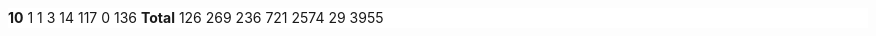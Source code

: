 </tr>
<tr>
<td align="center">
<strong>10</strong>
</td>
<td>
<span>1</span>
</td>
<td>
<span>1</span>
</td>
<td>
<span>3</span>
</td>
<td>
<span>14</span>
</td>
<td>
<span>117</span>
</td>
<td>
<span>0</span>
</td>
<td>
<span>136</span>
</td>
</tr>
<tr>
<td align="center">
<strong>Total</strong>
</td>
<td>
<span>126</span>
</td>
<td>
<span>269</span>
</td>
<td>
<span>236</span>
</td>
<td>
<span>721</span>
</td>
<td>
<span>2574</span>
</td>
<td>
<span>29</span>
</td>
<td>
<span>3955</span>
</td>
</tr>
</tbody>
</table>
</div>
